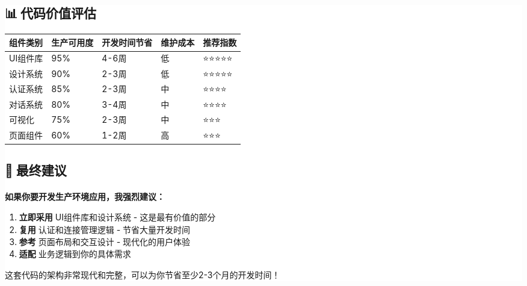 ## 📊 **代码价值评估**

| 组件类别 | 生产可用度 | 开发时间节省 | 维护成本 | 推荐指数 |
|---------|-----------|------------|---------|---------|
| UI组件库 | 95% | 4-6周 | 低 | ⭐⭐⭐⭐⭐ |
| 设计系统 | 90% | 2-3周 | 低 | ⭐⭐⭐⭐⭐ |
| 认证系统 | 85% | 2-3周 | 中 | ⭐⭐⭐⭐ |
| 对话系统 | 80% | 3-4周 | 中 | ⭐⭐⭐⭐ |
| 可视化 | 75% | 2-3周 | 中 | ⭐⭐⭐ |
| 页面组件 | 60% | 1-2周 | 高 | ⭐⭐⭐ |

## 🎯 **最终建议**

**如果你要开发生产环境应用，我强烈建议：**

1. **立即采用** UI组件库和设计系统 - 这是最有价值的部分
2. **复用** 认证和连接管理逻辑 - 节省大量开发时间  
3. **参考** 页面布局和交互设计 - 现代化的用户体验
4. **适配** 业务逻辑到你的具体需求

这套代码的架构非常现代和完整，可以为你节省至少2-3个月的开发时间！
